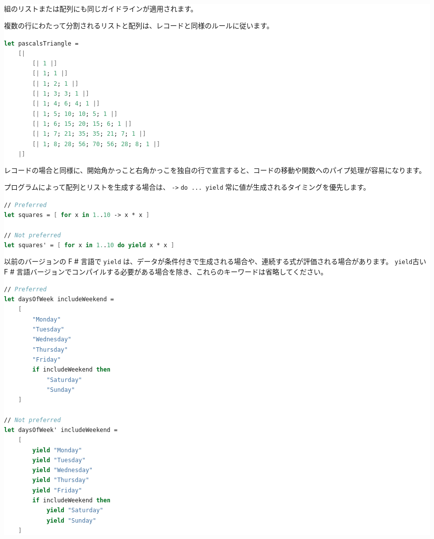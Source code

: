 組のリストまたは配列にも同じガイドラインが適用されます。

複数の行にわたって分割されるリストと配列は、レコードと同様のルールに従います。

```fsharp
let pascalsTriangle =
    [|
        [| 1 |]
        [| 1; 1 |]
        [| 1; 2; 1 |]
        [| 1; 3; 3; 1 |]
        [| 1; 4; 6; 4; 1 |]
        [| 1; 5; 10; 10; 5; 1 |]
        [| 1; 6; 15; 20; 15; 6; 1 |]
        [| 1; 7; 21; 35; 35; 21; 7; 1 |]
        [| 1; 8; 28; 56; 70; 56; 28; 8; 1 |]
    |]
```

レコードの場合と同様に、開始角かっこと右角かっこを独自の行で宣言すると、コードの移動や関数へのパイプ処理が容易になります。

プログラムによって配列とリストを生成する場合は、 `->` `do ... yield` 常に値が生成されるタイミングを優先します。

```fsharp
// Preferred
let squares = [ for x in 1..10 -> x * x ]

// Not preferred
let squares' = [ for x in 1..10 do yield x * x ]
```

以前のバージョンの F # 言語で `yield` は、データが条件付きで生成される場合や、連続する式が評価される場合があります。 `yield`古い F # 言語バージョンでコンパイルする必要がある場合を除き、これらのキーワードは省略してください。

```fsharp
// Preferred
let daysOfWeek includeWeekend =
    [
        "Monday"
        "Tuesday"
        "Wednesday"
        "Thursday"
        "Friday"
        if includeWeekend then
            "Saturday"
            "Sunday"
    ]

// Not preferred
let daysOfWeek' includeWeekend =
    [
        yield "Monday"
        yield "Tuesday"
        yield "Wednesday"
        yield "Thursday"
        yield "Friday"
        if includeWeekend then
            yield "Saturday"
            yield "Sunday"
    ]
```
